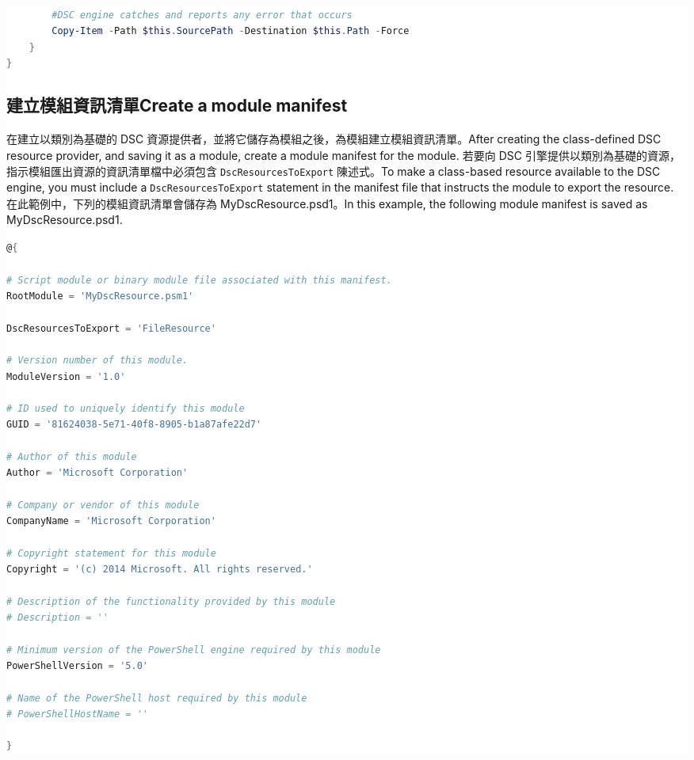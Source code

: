 ```powershell
        #DSC engine catches and reports any error that occurs
        Copy-Item -Path $this.SourcePath -Destination $this.Path -Force
    }
}
```

## <a name="create-a-module-manifest"></a><span data-ttu-id="f7da8-124">建立模組資訊清單</span><span class="sxs-lookup"><span data-stu-id="f7da8-124">Create a module manifest</span></span>

<span data-ttu-id="f7da8-125">在建立以類別為基礎的 DSC 資源提供者，並將它儲存為模組之後，為模組建立模組資訊清單。</span><span class="sxs-lookup"><span data-stu-id="f7da8-125">After creating the class-defined DSC resource provider, and saving it as a module, create a module manifest for the module.</span></span> <span data-ttu-id="f7da8-126">若要向 DSC 引擎提供以類別為基礎的資源，指示模組匯出資源的資訊清單檔中必須包含 `DscResourcesToExport` 陳述式。</span><span class="sxs-lookup"><span data-stu-id="f7da8-126">To make a class-based resource available to the DSC engine, you must include a `DscResourcesToExport` statement in the manifest file that instructs the module to export the resource.</span></span> <span data-ttu-id="f7da8-127">在此範例中，下列的模組資訊清單會儲存為 MyDscResource.psd1。</span><span class="sxs-lookup"><span data-stu-id="f7da8-127">In this example, the following module manifest is saved as MyDscResource.psd1.</span></span>

```powershell
@{

# Script module or binary module file associated with this manifest.
RootModule = 'MyDscResource.psm1'

DscResourcesToExport = 'FileResource'

# Version number of this module.
ModuleVersion = '1.0'

# ID used to uniquely identify this module
GUID = '81624038-5e71-40f8-8905-b1a87afe22d7'

# Author of this module
Author = 'Microsoft Corporation'

# Company or vendor of this module
CompanyName = 'Microsoft Corporation'

# Copyright statement for this module
Copyright = '(c) 2014 Microsoft. All rights reserved.'

# Description of the functionality provided by this module
# Description = ''

# Minimum version of the PowerShell engine required by this module
PowerShellVersion = '5.0'

# Name of the PowerShell host required by this module
# PowerShellHostName = ''

}
```
